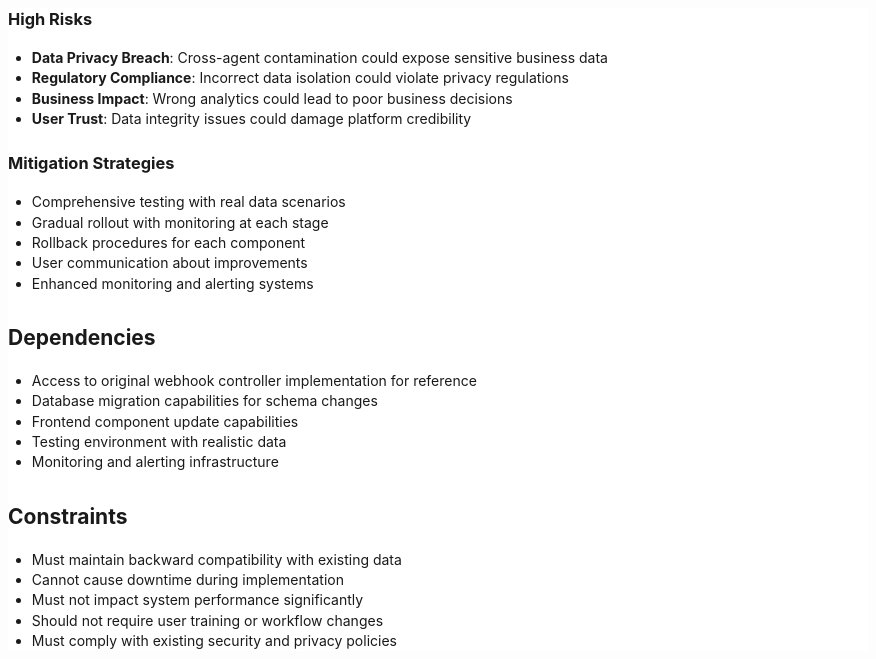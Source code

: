 ### High Risks
- **Data Privacy Breach**: Cross-agent contamination could expose sensitive business data
- **Regulatory Compliance**: Incorrect data isolation could violate privacy regulations
- **Business Impact**: Wrong analytics could lead to poor business decisions
- **User Trust**: Data integrity issues could damage platform credibility

### Mitigation Strategies
- Comprehensive testing with real data scenarios
- Gradual rollout with monitoring at each stage
- Rollback procedures for each component
- User communication about improvements
- Enhanced monitoring and alerting systems

## Dependencies

- Access to original webhook controller implementation for reference
- Database migration capabilities for schema changes
- Frontend component update capabilities
- Testing environment with realistic data
- Monitoring and alerting infrastructure

## Constraints

- Must maintain backward compatibility with existing data
- Cannot cause downtime during implementation
- Must not impact system performance significantly
- Should not require user training or workflow changes
- Must comply with existing security and privacy policies